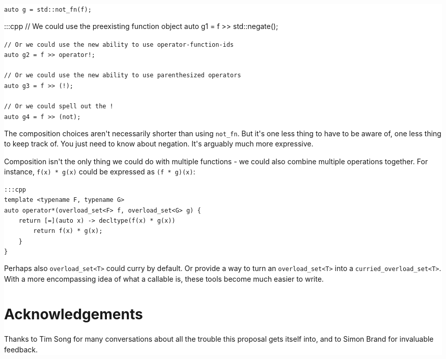     auto g = std::not_fn(f);
</td>
<td>
    :::cpp
    // We could use the preexisting function object
    auto g1 = f >> std::negate();
    
    // Or we could use the new ability to use operator-function-ids
    auto g2 = f >> operator!;
    
    // Or we could use the new ability to use parenthesized operators
    auto g3 = f >> (!);
        
    // Or we could spell out the !
    auto g4 = f >> (not);
</td>
</tr>
</table>

The composition choices aren't necessarily shorter than using `not_fn`. But it's one less thing to have to be aware of, one less thing to keep track of. You just need to know about negation. It's arguably much more expressive.

Composition isn't the only thing we could do with multiple functions - we could also combine multiple operations together. For instance, `f(x) * g(x)` could be expressed as `(f * g)(x)`:

    :::cpp
    template <typename F, typename G>
    auto operator*(overload_set<F> f, overload_set<G> g) {
        return [=](auto x) -> decltype(f(x) * g(x))
            return f(x) * g(x);
        }
    }    
    
Perhaps also `overload_set<T>` could curry by default. Or provide a way to turn an `overload_set<T>` into a `curried_overload_set<T>`. With a more encompassing idea of what a callable is, these tools become much easier to write. 

# Acknowledgements

Thanks to Tim Song for many conversations about all the trouble this proposal gets itself into, and to Simon Brand for invaluable feedback.

[boost.hof]: http://boost-hof.readthedocs.io/en/latest/include/boost/hof/lift.html "BOOST_HOF_LIFT - Boost.HigherOrderFunctions 0.6 documentation"
[andrzej.funcs]: https://akrzemi1.wordpress.com/2018/07/07/functions-in-std/ "Functions in std | Andrzej's C++ blog||Andrzej Krzemieński||2018-07-07"
[point.free]: https://en.wikipedia.org/wiki/Tacit_programming "Tacit programming - Wikipedia"
[winters.modern]: https://youtu.be/2UmDvg5xv1U?t=284 "Modern C++ API Design: From Rvalue-References to Type Design||Titus Winters||CppNow May 2018"
[abq.p0573]: http://wiki.edg.com/bin/view/Wg21albuquerque/P0573R2 "ABQ Wiki Notes, P0573R2 - November 2017"
[abq.p0834]: http://wiki.edg.com/bin/view/Wg21albuquerque/P0834R0 "ABQ Wiki Notes, P0834R0 - November 2017"
[rap.p0798]: http://wiki.edg.com/bin/view/Wg21rapperswil2018/P0798 "RAP Wiki Notes, P0798R0 - June 2018"
[over.call.object]: http://eel.is/c++draft/over.call.object "[over.call.object]"
[f#.comp]: https://fsharpforfunandprofit.com/posts/function-composition/ "Function associativity and composition | F# for fun and profit"